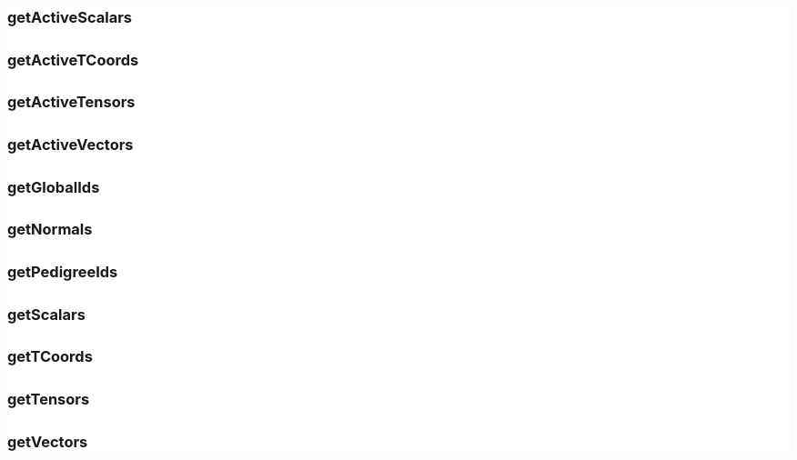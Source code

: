 



### getActiveScalars





### getActiveTCoords





### getActiveTensors





### getActiveVectors





### getGlobalIds





### getNormals





### getPedigreeIds





### getScalars





### getTCoords





### getTensors





### getVectors



